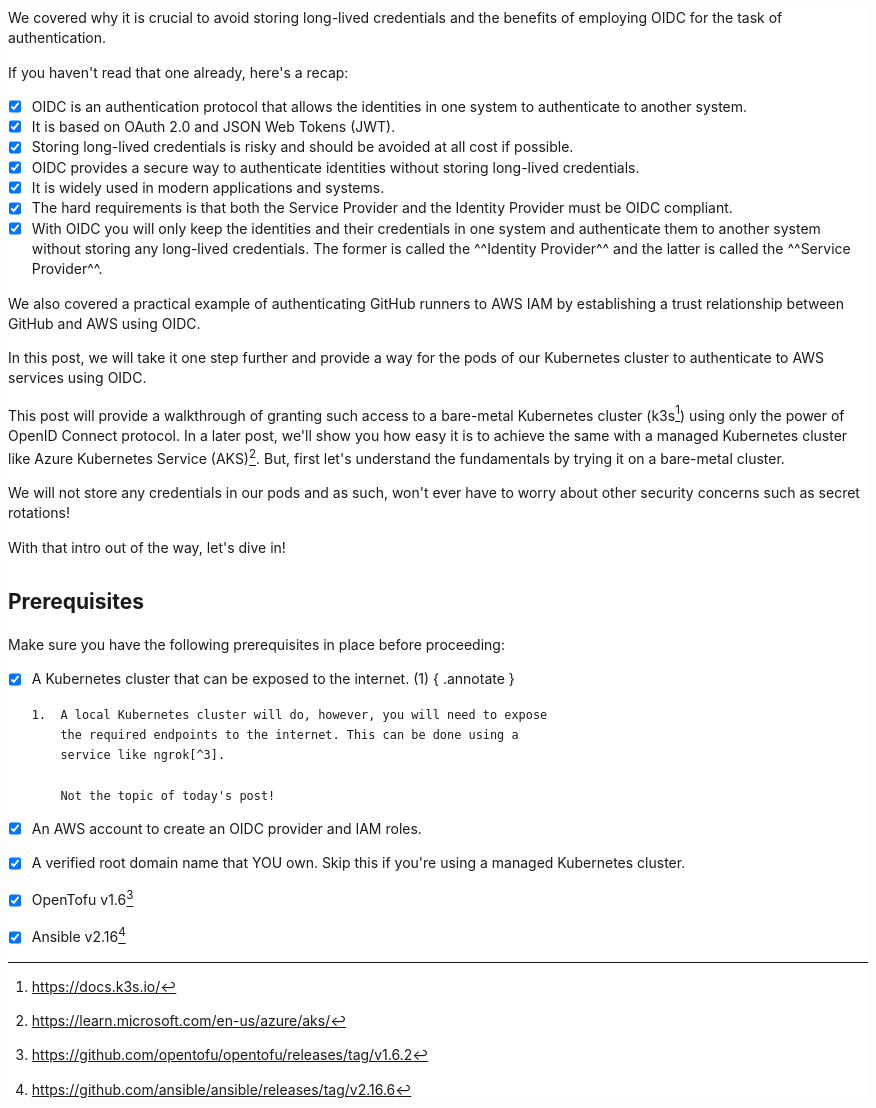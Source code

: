We covered why it is crucial to avoid storing long-lived
credentials and the benefits of employing OIDC for the task of authentication.

If you haven't read that one already, here's a recap:

- [x] OIDC is an authentication protocol that allows the identities in one system
      to authenticate to another system.
- [x] It is based on OAuth 2.0 and JSON Web Tokens (JWT).
- [x] Storing long-lived credentials is risky and should be avoided at all cost
      if possible.
- [x] OIDC provides a secure way to authenticate identities without storing
      long-lived credentials.
- [x] It is widely used in modern applications and systems.
- [x] The hard requirements is that both the Service Provider and the Identity
      Provider must be OIDC compliant.
- [x] With OIDC you will only keep the identities and their credentials in one
      system and authenticate them to another system without storing any
      long-lived credentials. The former is called the ^^Identity Provider^^ and
      the latter is called the ^^Service Provider^^.

We also covered a practical example of authenticating GitHub runners to AWS IAM
by establishing a trust relationship between GitHub and AWS using OIDC.

In this post, we will take it one step further and provide a way for the pods
of our Kubernetes cluster to authenticate to AWS services using OIDC.

This post will provide a walkthrough of granting such access to a
bare-metal Kubernetes cluster (k3s[^1]) using only the power of OpenID Connect
protocol. In a later post, we'll show you how easy it is to achieve the same
with a managed Kubernetes cluster like Azure Kubernetes Service (AKS)[^2].
But, first let's understand the fundamentals by trying it on a bare-metal
cluster.

We will not store any credentials in our pods and as such, won't ever have to
worry about other security concerns such as secret rotations!

With that intro out of the way, let's dive in!



## Prerequisites

Make sure you have the following prerequisites in place before proceeding:

- [x] A Kubernetes cluster that can be exposed to the internet. (1)
      { .annotate }

      1.  A local Kubernetes cluster will do, however, you will need to expose
          the required endpoints to the internet. This can be done using a
          service like ngrok[^3].

          Not the topic of today's post!

- [x] An AWS account to create an OIDC provider and IAM roles.
- [x] A verified root domain name that YOU own. Skip this if you're using a
      managed Kubernetes cluster.
- [x] OpenTofu v1.6[^4]
- [x] Ansible v2.16[^5]


[^1]: https://docs.k3s.io/
[^2]: https://learn.microsoft.com/en-us/azure/aks/
[^3]: https://ngrok.com/
[^4]: https://github.com/opentofu/opentofu/releases/tag/v1.6.2
[^5]: https://github.com/ansible/ansible/releases/tag/v2.16.6
[^6]: https://docs.aws.amazon.com/IAM/latest/UserGuide/id_roles_providers_create_oidc.html
[^7]: https://docs.aws.amazon.com/IAM/latest/UserGuide/id_roles.html
[^8]: https://kubernetes.io/docs/tasks/configure-pod-container/configure-service-account/
[^9]: https://openid.net/specs/openid-connect-core-1_0.html
[^10]: https://dash.cloudflare.com/profile/api-tokens
[^11]: https://docs.hetzner.com/cloud/api/getting-started/generating-api-token/
[^12]: https://static-web-server.net/
[^13]: https://www.freedesktop.org/software/systemd/man/latest/systemd.timer.html
[^14]: https://docs.aws.amazon.com/cli/latest/userguide/cli-configure-envvars.html
[^15]: https://cloud.google.com/kubernetes-engine/docs